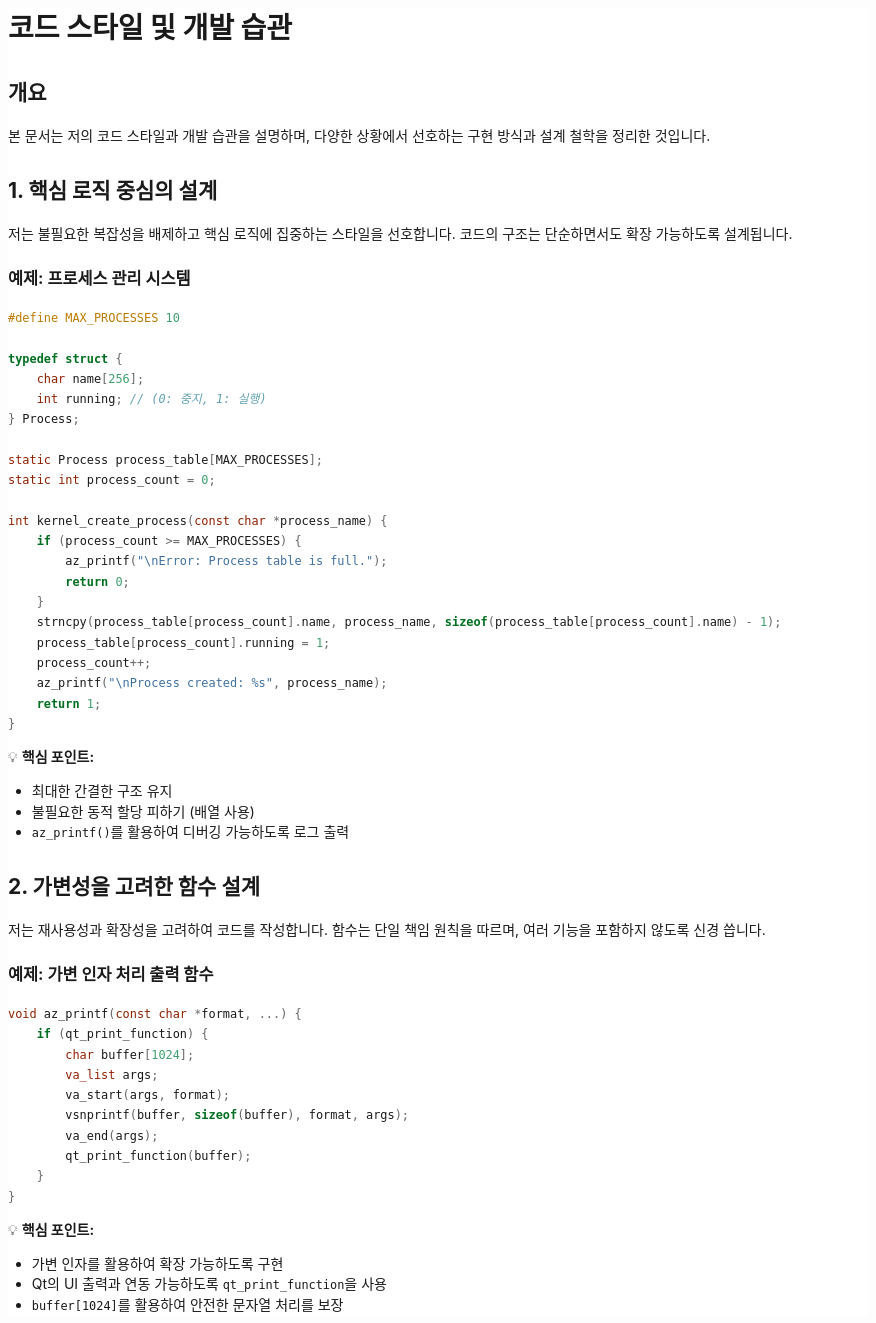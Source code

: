 # 코드 스타일 및 개발 습관

## 개요
본 문서는 저의 코드 스타일과 개발 습관을 설명하며, 다양한 상황에서 선호하는 구현 방식과 설계 철학을 정리한 것입니다.

## 1. **핵심 로직 중심의 설계**
저는 불필요한 복잡성을 배제하고 핵심 로직에 집중하는 스타일을 선호합니다. 코드의 구조는 단순하면서도 확장 가능하도록 설계됩니다.

### **예제: 프로세스 관리 시스템**
```c
#define MAX_PROCESSES 10

typedef struct {
    char name[256];
    int running; // (0: 중지, 1: 실행)
} Process;

static Process process_table[MAX_PROCESSES];
static int process_count = 0;

int kernel_create_process(const char *process_name) {
    if (process_count >= MAX_PROCESSES) {
        az_printf("\nError: Process table is full.");
        return 0;
    }
    strncpy(process_table[process_count].name, process_name, sizeof(process_table[process_count].name) - 1);
    process_table[process_count].running = 1;
    process_count++;
    az_printf("\nProcess created: %s", process_name);
    return 1;
}
```
💡 **핵심 포인트:**
- 최대한 간결한 구조 유지
- 불필요한 동적 할당 피하기 (배열 사용)
- `az_printf()`를 활용하여 디버깅 가능하도록 로그 출력

## 2. **가변성을 고려한 함수 설계**
저는 재사용성과 확장성을 고려하여 코드를 작성합니다. 함수는 단일 책임 원칙을 따르며, 여러 기능을 포함하지 않도록 신경 씁니다.

### **예제: 가변 인자 처리 출력 함수**
```c
void az_printf(const char *format, ...) {
    if (qt_print_function) {
        char buffer[1024];
        va_list args;
        va_start(args, format);
        vsnprintf(buffer, sizeof(buffer), format, args);
        va_end(args);
        qt_print_function(buffer);
    }
}
```
💡 **핵심 포인트:**
- 가변 인자를 활용하여 확장 가능하도록 구현
- Qt의 UI 출력과 연동 가능하도록 `qt_print_function`을 사용
- `buffer[1024]`를 활용하여 안전한 문자열 처리를 보장
